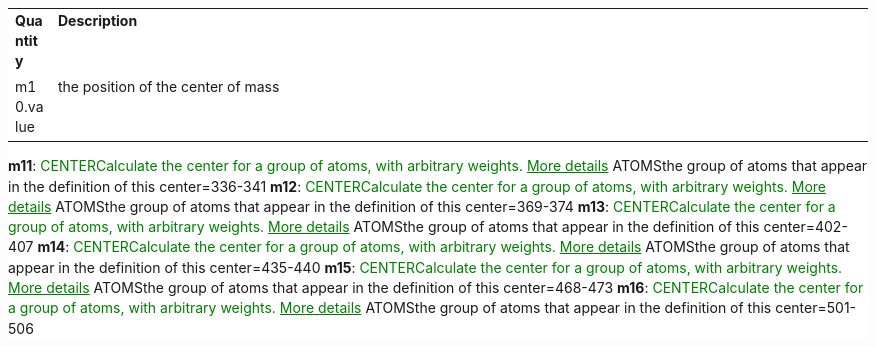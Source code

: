 <span style="display:none;" id="data/002_toluene_plumed.datm10">The CENTER action with label <b>m10</b> calculates the following quantities:<table  align="center" frame="void" width="95%" cellpadding="5%"><tr><td width="5%"><b> Quantity </b>  </td><td><b> Description </b> </td></tr><tr><td width="5%">m10.value</td><td>the position of the center of mass</td></tr></table></span><b name="data/002_toluene_plumed.datm11" onclick='showPath("data/002_toluene_plumed.dat","data/002_toluene_plumed.datm11","data/002_toluene_plumed.datm11","brown")'>m11</b>: <span class="plumedtooltip" style="color:green">CENTER<span class="right">Calculate the center for a group of atoms, with arbitrary weights. <a href="https://www.plumed.org/doc-master/user-doc/html/CENTER" style="color:green">More details</a><i></i></span></span> <span class="plumedtooltip">ATOMS<span class="right">the group of atoms that appear in the definition of this center<i></i></span></span>=336-341
<span style="display:none;" id="data/002_toluene_plumed.datm11">The CENTER action with label <b>m11</b> calculates the following quantities:<table  align="center" frame="void" width="95%" cellpadding="5%"><tr><td width="5%"><b> Quantity </b>  </td><td><b> Description </b> </td></tr><tr><td width="5%">m11.value</td><td>the position of the center of mass</td></tr></table></span><b name="data/002_toluene_plumed.datm12" onclick='showPath("data/002_toluene_plumed.dat","data/002_toluene_plumed.datm12","data/002_toluene_plumed.datm12","brown")'>m12</b>: <span class="plumedtooltip" style="color:green">CENTER<span class="right">Calculate the center for a group of atoms, with arbitrary weights. <a href="https://www.plumed.org/doc-master/user-doc/html/CENTER" style="color:green">More details</a><i></i></span></span> <span class="plumedtooltip">ATOMS<span class="right">the group of atoms that appear in the definition of this center<i></i></span></span>=369-374
<span style="display:none;" id="data/002_toluene_plumed.datm12">The CENTER action with label <b>m12</b> calculates the following quantities:<table  align="center" frame="void" width="95%" cellpadding="5%"><tr><td width="5%"><b> Quantity </b>  </td><td><b> Description </b> </td></tr><tr><td width="5%">m12.value</td><td>the position of the center of mass</td></tr></table></span><b name="data/002_toluene_plumed.datm13" onclick='showPath("data/002_toluene_plumed.dat","data/002_toluene_plumed.datm13","data/002_toluene_plumed.datm13","brown")'>m13</b>: <span class="plumedtooltip" style="color:green">CENTER<span class="right">Calculate the center for a group of atoms, with arbitrary weights. <a href="https://www.plumed.org/doc-master/user-doc/html/CENTER" style="color:green">More details</a><i></i></span></span> <span class="plumedtooltip">ATOMS<span class="right">the group of atoms that appear in the definition of this center<i></i></span></span>=402-407
<span style="display:none;" id="data/002_toluene_plumed.datm13">The CENTER action with label <b>m13</b> calculates the following quantities:<table  align="center" frame="void" width="95%" cellpadding="5%"><tr><td width="5%"><b> Quantity </b>  </td><td><b> Description </b> </td></tr><tr><td width="5%">m13.value</td><td>the position of the center of mass</td></tr></table></span><b name="data/002_toluene_plumed.datm14" onclick='showPath("data/002_toluene_plumed.dat","data/002_toluene_plumed.datm14","data/002_toluene_plumed.datm14","brown")'>m14</b>: <span class="plumedtooltip" style="color:green">CENTER<span class="right">Calculate the center for a group of atoms, with arbitrary weights. <a href="https://www.plumed.org/doc-master/user-doc/html/CENTER" style="color:green">More details</a><i></i></span></span> <span class="plumedtooltip">ATOMS<span class="right">the group of atoms that appear in the definition of this center<i></i></span></span>=435-440
<span style="display:none;" id="data/002_toluene_plumed.datm14">The CENTER action with label <b>m14</b> calculates the following quantities:<table  align="center" frame="void" width="95%" cellpadding="5%"><tr><td width="5%"><b> Quantity </b>  </td><td><b> Description </b> </td></tr><tr><td width="5%">m14.value</td><td>the position of the center of mass</td></tr></table></span><b name="data/002_toluene_plumed.datm15" onclick='showPath("data/002_toluene_plumed.dat","data/002_toluene_plumed.datm15","data/002_toluene_plumed.datm15","brown")'>m15</b>: <span class="plumedtooltip" style="color:green">CENTER<span class="right">Calculate the center for a group of atoms, with arbitrary weights. <a href="https://www.plumed.org/doc-master/user-doc/html/CENTER" style="color:green">More details</a><i></i></span></span> <span class="plumedtooltip">ATOMS<span class="right">the group of atoms that appear in the definition of this center<i></i></span></span>=468-473
<span style="display:none;" id="data/002_toluene_plumed.datm15">The CENTER action with label <b>m15</b> calculates the following quantities:<table  align="center" frame="void" width="95%" cellpadding="5%"><tr><td width="5%"><b> Quantity </b>  </td><td><b> Description </b> </td></tr><tr><td width="5%">m15.value</td><td>the position of the center of mass</td></tr></table></span><b name="data/002_toluene_plumed.datm16" onclick='showPath("data/002_toluene_plumed.dat","data/002_toluene_plumed.datm16","data/002_toluene_plumed.datm16","brown")'>m16</b>: <span class="plumedtooltip" style="color:green">CENTER<span class="right">Calculate the center for a group of atoms, with arbitrary weights. <a href="https://www.plumed.org/doc-master/user-doc/html/CENTER" style="color:green">More details</a><i></i></span></span> <span class="plumedtooltip">ATOMS<span class="right">the group of atoms that appear in the definition of this center<i></i></span></span>=501-506